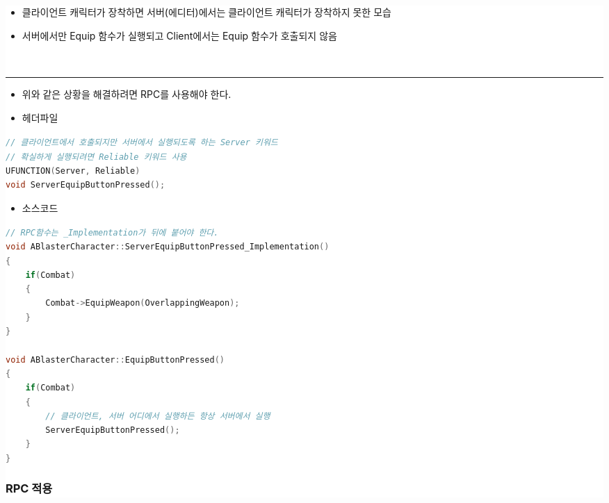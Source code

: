 
* 클라이언트 캐릭터가 장착하면 서버(에디터)에서는 클라이언트 캐릭터가 장착하지 못한 모습

* 서버에서만 Equip 함수가 실행되고 Client에서는 Equip 함수가 호출되지 않음

<br>

--------

* 위와 같은 상황을 해결하려면 RPC를 사용해야 한다.



* 헤더파일

```c++
// 클라이언트에서 호출되지만 서버에서 실행되도록 하는 Server 키워드
// 확실하게 실행되려면 Reliable 키워드 사용
UFUNCTION(Server, Reliable)
void ServerEquipButtonPressed();
```

* 소스코드

```c++
// RPC함수는 _Implementation가 뒤에 붙어야 한다.
void ABlasterCharacter::ServerEquipButtonPressed_Implementation()
{
	if(Combat)
	{
		Combat->EquipWeapon(OverlappingWeapon);
	}
}

void ABlasterCharacter::EquipButtonPressed()
{
	if(Combat)
	{
		// 클라이언트, 서버 어디에서 실행하든 항상 서버에서 실행
		ServerEquipButtonPressed();
	}
}
```


### RPC 적용
